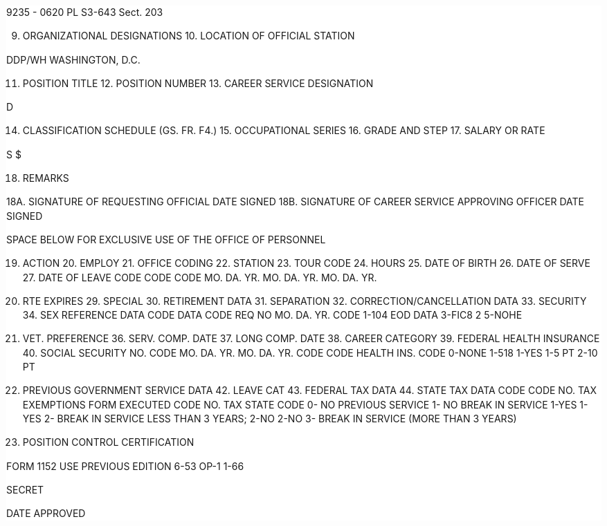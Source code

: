 9235 - 0620 PL S3-643 Sect. 203

9. ORGANIZATIONAL DESIGNATIONS 10. LOCATION OF OFFICIAL STATION

DDP/WH WASHINGTON, D.C.

11. POSITION TITLE 12. POSITION NUMBER 13. CAREER SERVICE DESIGNATION

D

14. CLASSIFICATION SCHEDULE (GS. FR. F4.) 15. OCCUPATIONAL SERIES 16. GRADE AND STEP 17. SALARY OR RATE

S $

18. REMARKS

18A. SIGNATURE OF REQUESTING OFFICIAL DATE SIGNED 18B. SIGNATURE OF CAREER SERVICE APPROVING OFFICER DATE SIGNED

SPACE BELOW FOR EXCLUSIVE USE OF THE OFFICE OF PERSONNEL

19. ACTION 20. EMPLOY 21. OFFICE CODING 22. STATION 23. TOUR CODE 24. HOURS 25. DATE OF BIRTH 26. DATE OF SERVE 27. DATE OF LEAVE
    CODE CODE CODE MO. DA. YR. MO. DA. YR. MO. DA. YR.

28. RTE EXPIRES 29. SPECIAL 30. RETIREMENT DATA 31. SEPARATION 32. CORRECTION/CANCELLATION DATA 33. SECURITY 34. SEX
    REFERENCE DATA CODE DATA CODE REQ NO
    MO. DA. YR. CODE
    1-104
    EOD DATA
    3-FIC8 2
    5-NOHE

35. VET. PREFERENCE 36. SERV. COMP. DATE 37. LONG COMP. DATE 38. CAREER CATEGORY 39. FEDERAL HEALTH INSURANCE 40. SOCIAL SECURITY NO.
    CODE MO. DA. YR. MO. DA. YR. CODE CODE HEALTH INS. CODE
    0-NONE 1-518 1-YES
    1-5 PT
    2-10 PT

41. PREVIOUS GOVERNMENT SERVICE DATA 42. LEAVE CAT 43. FEDERAL TAX DATA 44. STATE TAX DATA
    CODE CODE NO. TAX EXEMPTIONS FORM EXECUTED CODE NO. TAX STATE CODE
    0- NO PREVIOUS SERVICE
    1- NO BREAK IN SERVICE 1-YES 1-YES
    2- BREAK IN SERVICE LESS THAN 3 YEARS; 2-NO 2-NO
    3- BREAK IN SERVICE (MORE THAN 3 YEARS)

45. POSITION CONTROL CERTIFICATION

FORM 1152 USE PREVIOUS EDITION
6-53
OP-1
1-66

SECRET

DATE APPROVED
